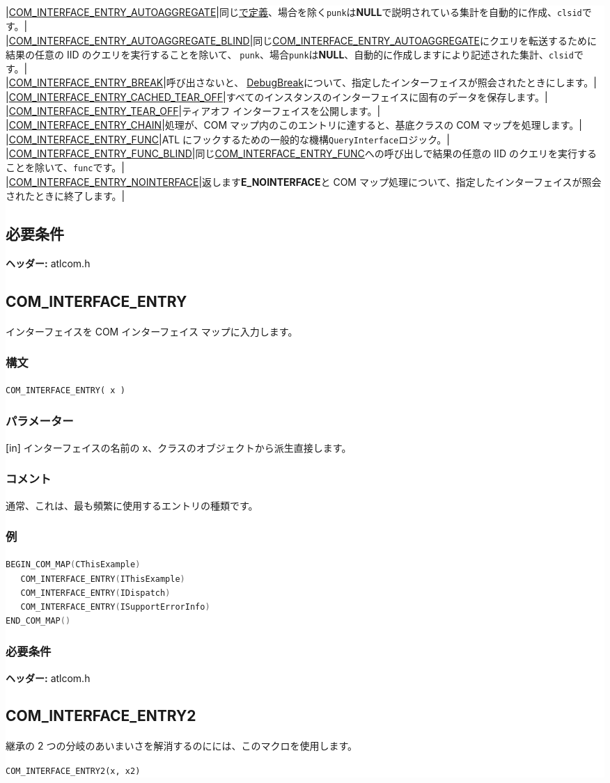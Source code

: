 |[COM_INTERFACE_ENTRY_AUTOAGGREGATE](#com_interface_entry_autoaggregate)|同じ[で定義](#com_interface_entry_aggregate)、場合を除く`punk`は**NULL**で説明されている集計を自動的に作成、`clsid`です。|  
|[COM_INTERFACE_ENTRY_AUTOAGGREGATE_BLIND](#com_interface_entry_autoaggregate_blind)|同じ[COM_INTERFACE_ENTRY_AUTOAGGREGATE](#com_interface_entry_autoaggregate)にクエリを転送するために結果の任意の IID のクエリを実行することを除いて、 `punk`、場合`punk`は**NULL**、自動的に作成しますにより記述された集計、`clsid`です。|  
|[COM_INTERFACE_ENTRY_BREAK](#com_interface_entry_break)|呼び出さないと、 [DebugBreak](http://msdn.microsoft.com/library/windows/desktop/ms679297)について、指定したインターフェイスが照会されたときにします。|  
|[COM_INTERFACE_ENTRY_CACHED_TEAR_OFF](#com_interface_entry_cached_tear_off)|すべてのインスタンスのインターフェイスに固有のデータを保存します。|  
|[COM_INTERFACE_ENTRY_TEAR_OFF](#com_interface_entry_tear_off)|ティアオフ インターフェイスを公開します。|  
|[COM_INTERFACE_ENTRY_CHAIN](#com_interface_entry_chain)|処理が、COM マップ内のこのエントリに達すると、基底クラスの COM マップを処理します。|  
|[COM_INTERFACE_ENTRY_FUNC](#com_interface_entry_func)|ATL にフックするための一般的な機構`QueryInterface`ロジック。|  
|[COM_INTERFACE_ENTRY_FUNC_BLIND](#com_interface_entry_func_blind)|同じ[COM_INTERFACE_ENTRY_FUNC](#com_interface_entry_func)への呼び出しで結果の任意の IID のクエリを実行することを除いて、`func`です。|  
|[COM_INTERFACE_ENTRY_NOINTERFACE](#com_interface_entry_nointerface)|返します**E_NOINTERFACE**と COM マップ処理について、指定したインターフェイスが照会されたときに終了します。|  

## <a name="requirements"></a>必要条件
**ヘッダー:** atlcom.h

## <a name="com_interface_entry"></a>COM_INTERFACE_ENTRY
インターフェイスを COM インターフェイス マップに入力します。

### <a name="syntax"></a>構文

```
COM_INTERFACE_ENTRY( x )
```
### <a name="parameters"></a>パラメーター

[in] インターフェイスの名前の x、クラスのオブジェクトから派生直接します。

### <a name="remarks"></a>コメント
通常、これは、最も頻繁に使用するエントリの種類です。

### <a name="example"></a>例
```cpp
BEGIN_COM_MAP(CThisExample)
   COM_INTERFACE_ENTRY(IThisExample)
   COM_INTERFACE_ENTRY(IDispatch)
   COM_INTERFACE_ENTRY(ISupportErrorInfo)
END_COM_MAP()
```
### <a name="requirements"></a>必要条件
**ヘッダー:** atlcom.h
  
##  <a name="com_interface_entry2"></a>COM_INTERFACE_ENTRY2  
 継承の 2 つの分岐のあいまいさを解消するのにには、このマクロを使用します。  
  
```
COM_INTERFACE_ENTRY2(x, x2)
```  
  